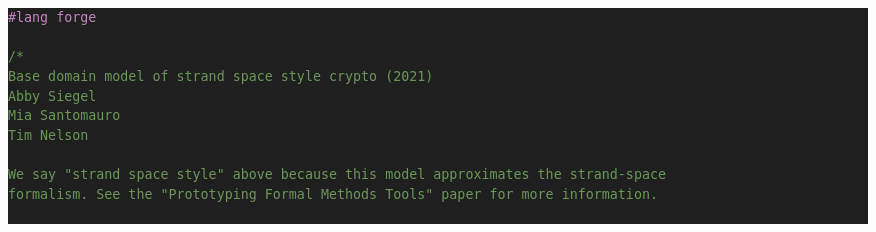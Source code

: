 <!DOCTYPE html>
<html>
<head>
	<meta http-equiv="content-type" content="text/html; charset=utf-8"/>
	<title></title>
	<meta name="generator" content="LibreOffice 24.2.7.2 (Linux)"/>
	<meta name="created" content="2024-12-05T16:08:24.085712694"/>
	<meta name="changed" content="2024-12-05T16:09:48.528710213"/>
	<style type="text/css">
		@page { size: 21cm 29.7cm; margin: 2cm }
		p { line-height: 115%; margin-bottom: 0cm; margin-top: 0cm;background: #1f1f1f}
	</style>
</head>
<body lang="en-IN" link="#000080" vlink="#800000" dir="ltr"><p style="font-weight: normal; line-height: 0.5cm; margin-bottom: 0cm">
<font color="#cccccc"><font face="Droid Sans Mono, monospace, monospace"><font size="2" style="font-size: 10pt"><span style="background: #1f1f1f"><font color="#c586c0">#lang</font>
<font color="#c586c0">forge</font></span></font></font></font></p>
<p style="line-height: 0.5cm; margin-bottom: 0cm"><br/>

</p>
<p style="font-weight: normal; line-height: 0.5cm; margin-bottom: 0cm">
<font color="#6a9955"><font face="Droid Sans Mono, monospace, monospace"><font size="2" style="font-size: 10pt"><span style="background: #1f1f1f">/*</span></font></font></font></p>
<p style="font-weight: normal; line-height: 0.5cm; margin-bottom: 0cm">
<font color="#6a9955"><font face="Droid Sans Mono, monospace, monospace"><font size="2" style="font-size: 10pt"><span style="background: #1f1f1f">Base
domain model of strand space style crypto (2021)</span></font></font></font></p>
<p style="font-weight: normal; line-height: 0.5cm; margin-bottom: 0cm">
<font color="#6a9955"><font face="Droid Sans Mono, monospace, monospace"><font size="2" style="font-size: 10pt"><span style="background: #1f1f1f">Abby
Siegel</span></font></font></font></p>
<p style="font-weight: normal; line-height: 0.5cm; margin-bottom: 0cm">
<font color="#6a9955"><font face="Droid Sans Mono, monospace, monospace"><font size="2" style="font-size: 10pt"><span style="background: #1f1f1f">Mia
Santomauro </span></font></font></font>
</p>
<p style="font-weight: normal; line-height: 0.5cm; margin-bottom: 0cm">
<font color="#6a9955"><font face="Droid Sans Mono, monospace, monospace"><font size="2" style="font-size: 10pt"><span style="background: #1f1f1f">Tim
Nelson </span></font></font></font>
</p>
<p style="line-height: 0.5cm; margin-bottom: 0cm"><br/>

</p>
<p style="font-weight: normal; line-height: 0.5cm; margin-bottom: 0cm">
<font color="#6a9955"><font face="Droid Sans Mono, monospace, monospace"><font size="2" style="font-size: 10pt"><span style="background: #1f1f1f">We
say &quot;strand space style&quot; above because this model
approximates the strand-space </span></font></font></font>
</p>
<p style="font-weight: normal; line-height: 0.5cm; margin-bottom: 0cm">
<font color="#6a9955"><font face="Droid Sans Mono, monospace, monospace"><font size="2" style="font-size: 10pt"><span style="background: #1f1f1f">formalism.
See the &quot;Prototyping Formal Methods Tools&quot; paper for more
information.</span></font></font></font></p>
<p style="line-height: 0.5cm; margin-bottom: 0cm"><br/>
